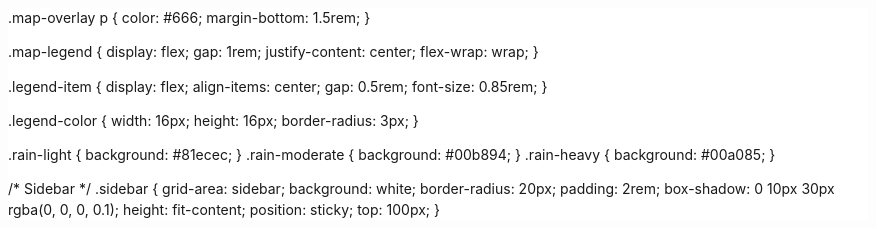 .map-overlay p {
    color: #666;
    margin-bottom: 1.5rem;
}

.map-legend {
    display: flex;
    gap: 1rem;
    justify-content: center;
    flex-wrap: wrap;
}

.legend-item {
    display: flex;
    align-items: center;
    gap: 0.5rem;
    font-size: 0.85rem;
}

.legend-color {
    width: 16px;
    height: 16px;
    border-radius: 3px;
}

.rain-light { background: #81ecec; }
.rain-moderate { background: #00b894; }
.rain-heavy { background: #00a085; }

/* Sidebar */
.sidebar {
    grid-area: sidebar;
    background: white;
    border-radius: 20px;
    padding: 2rem;
    box-shadow: 0 10px 30px rgba(0, 0, 0, 0.1);
    height: fit-content;
    position: sticky;
    top: 100px;
}
